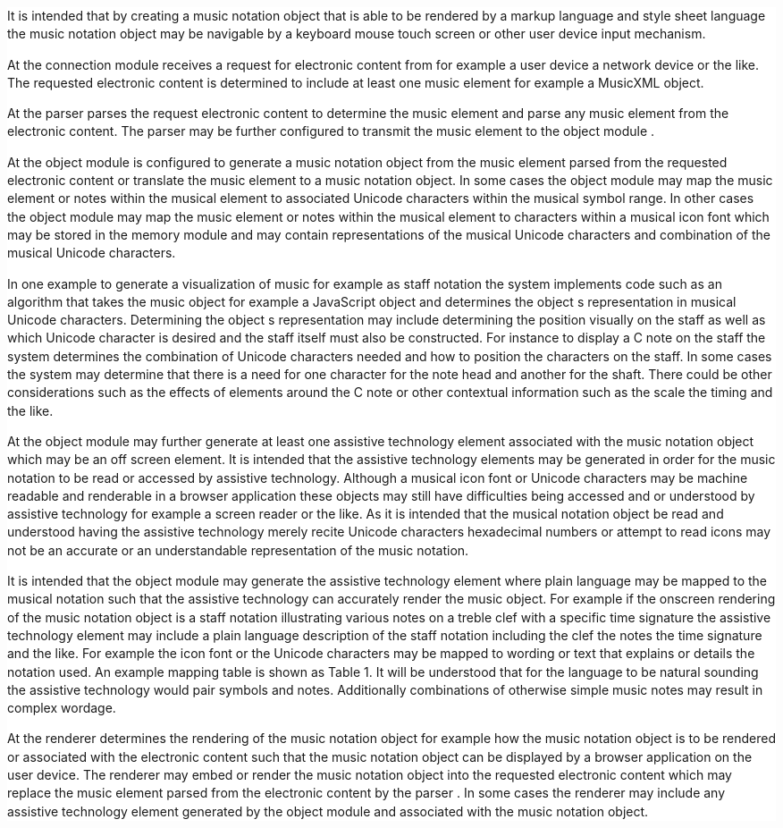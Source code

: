 It is intended that by creating a music notation object that is able to be rendered by a markup language and style sheet language the music notation object may be navigable by a keyboard mouse touch screen or other user device input mechanism.

At the connection module receives a request for electronic content from for example a user device a network device or the like. The requested electronic content is determined to include at least one music element for example a MusicXML object.

At the parser parses the request electronic content to determine the music element and parse any music element from the electronic content. The parser may be further configured to transmit the music element to the object module .

At the object module is configured to generate a music notation object from the music element parsed from the requested electronic content or translate the music element to a music notation object. In some cases the object module may map the music element or notes within the musical element to associated Unicode characters within the musical symbol range. In other cases the object module may map the music element or notes within the musical element to characters within a musical icon font which may be stored in the memory module and may contain representations of the musical Unicode characters and combination of the musical Unicode characters.

In one example to generate a visualization of music for example as staff notation the system implements code such as an algorithm that takes the music object for example a JavaScript object and determines the object s representation in musical Unicode characters. Determining the object s representation may include determining the position visually on the staff as well as which Unicode character is desired and the staff itself must also be constructed. For instance to display a C note on the staff the system determines the combination of Unicode characters needed and how to position the characters on the staff. In some cases the system may determine that there is a need for one character for the note head and another for the shaft. There could be other considerations such as the effects of elements around the C note or other contextual information such as the scale the timing and the like.

At the object module may further generate at least one assistive technology element associated with the music notation object which may be an off screen element. It is intended that the assistive technology elements may be generated in order for the music notation to be read or accessed by assistive technology. Although a musical icon font or Unicode characters may be machine readable and renderable in a browser application these objects may still have difficulties being accessed and or understood by assistive technology for example a screen reader or the like. As it is intended that the musical notation object be read and understood having the assistive technology merely recite Unicode characters hexadecimal numbers or attempt to read icons may not be an accurate or an understandable representation of the music notation.

It is intended that the object module may generate the assistive technology element where plain language may be mapped to the musical notation such that the assistive technology can accurately render the music object. For example if the onscreen rendering of the music notation object is a staff notation illustrating various notes on a treble clef with a specific time signature the assistive technology element may include a plain language description of the staff notation including the clef the notes the time signature and the like. For example the icon font or the Unicode characters may be mapped to wording or text that explains or details the notation used. An example mapping table is shown as Table 1. It will be understood that for the language to be natural sounding the assistive technology would pair symbols and notes. Additionally combinations of otherwise simple music notes may result in complex wordage.

At the renderer determines the rendering of the music notation object for example how the music notation object is to be rendered or associated with the electronic content such that the music notation object can be displayed by a browser application on the user device. The renderer may embed or render the music notation object into the requested electronic content which may replace the music element parsed from the electronic content by the parser . In some cases the renderer may include any assistive technology element generated by the object module and associated with the music notation object.
